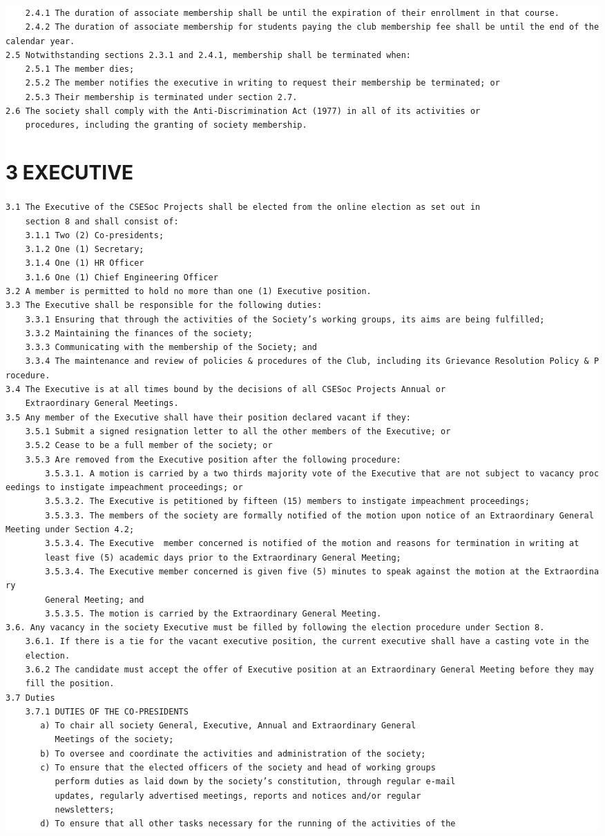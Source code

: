         2.4.1 The duration of associate membership shall be until the expiration of their enrollment in that course.
        2.4.2 The duration of associate membership for students paying the club membership fee shall be until the end of the calendar year.
    2.5 Notwithstanding sections 2.3.1 and 2.4.1, membership shall be terminated when: 
        2.5.1 The member dies;
        2.5.2 The member notifies the executive in writing to request their membership be terminated; or
        2.5.3 Their membership is terminated under section 2.7.
    2.6 The society shall comply with the Anti-Discrimination Act (1977) in all of its activities or 
        procedures, including the granting of society membership. 

# 3 EXECUTIVE

    3.1 The Executive of the CSESoc Projects shall be elected from the online election as set out in 
        section 8 and shall consist of: 
        3.1.1 Two (2) Co-presidents;
        3.1.2 One (1) Secretary;
        3.1.4 One (1) HR Officer
        3.1.6 One (1) Chief Engineering Officer
    3.2 A member is permitted to hold no more than one (1) Executive position.
    3.3 The Executive shall be responsible for the following duties: 
        3.3.1 Ensuring that through the activities of the Society’s working groups, its aims are being fulfilled;
        3.3.2 Maintaining the finances of the society;
        3.3.3 Communicating with the membership of the Society; and
        3.3.4 The maintenance and review of policies & procedures of the Club, including its Grievance Resolution Policy & Procedure.
    3.4 The Executive is at all times bound by the decisions of all CSESoc Projects Annual or 
        Extraordinary General Meetings. 
    3.5 Any member of the Executive shall have their position declared vacant if they: 
        3.5.1 Submit a signed resignation letter to all the other members of the Executive; or 
        3.5.2 Cease to be a full member of the society; or 
        3.5.3 Are removed from the Executive position after the following procedure:
            3.5.3.1. A motion is carried by a two thirds majority vote of the Executive that are not subject to vacancy proceedings to instigate impeachment proceedings; or
            3.5.3.2. The Executive is petitioned by fifteen (15) members to instigate impeachment proceedings;
            3.5.3.3. The members of the society are formally notified of the motion upon notice of an Extraordinary General Meeting under Section 4.2;
            3.5.3.4. The Executive  member concerned is notified of the motion and reasons for termination in writing at 
            least five (5) academic days prior to the Extraordinary General Meeting;
            3.5.3.4. The Executive member concerned is given five (5) minutes to speak against the motion at the Extraordinary 
            General Meeting; and
            3.5.3.5. The motion is carried by the Extraordinary General Meeting.
    3.6. Any vacancy in the society Executive must be filled by following the election procedure under Section 8.
        3.6.1. If there is a tie for the vacant executive position, the current executive shall have a casting vote in the 
        election.
        3.6.2 The candidate must accept the offer of Executive position at an Extraordinary General Meeting before they may
        fill the position.
    3.7 Duties 
        3.7.1 DUTIES OF THE CO-PRESIDENTS 
           a) To chair all society General, Executive, Annual and Extraordinary General 
              Meetings of the society; 
           b) To oversee and coordinate the activities and administration of the society; 
           c) To ensure that the elected officers of the society and head of working groups 
              perform duties as laid down by the society’s constitution, through regular e-mail 
              updates, regularly advertised meetings, reports and notices and/or regular 
              newsletters; 
           d) To ensure that all other tasks necessary for the running of the activities of the 